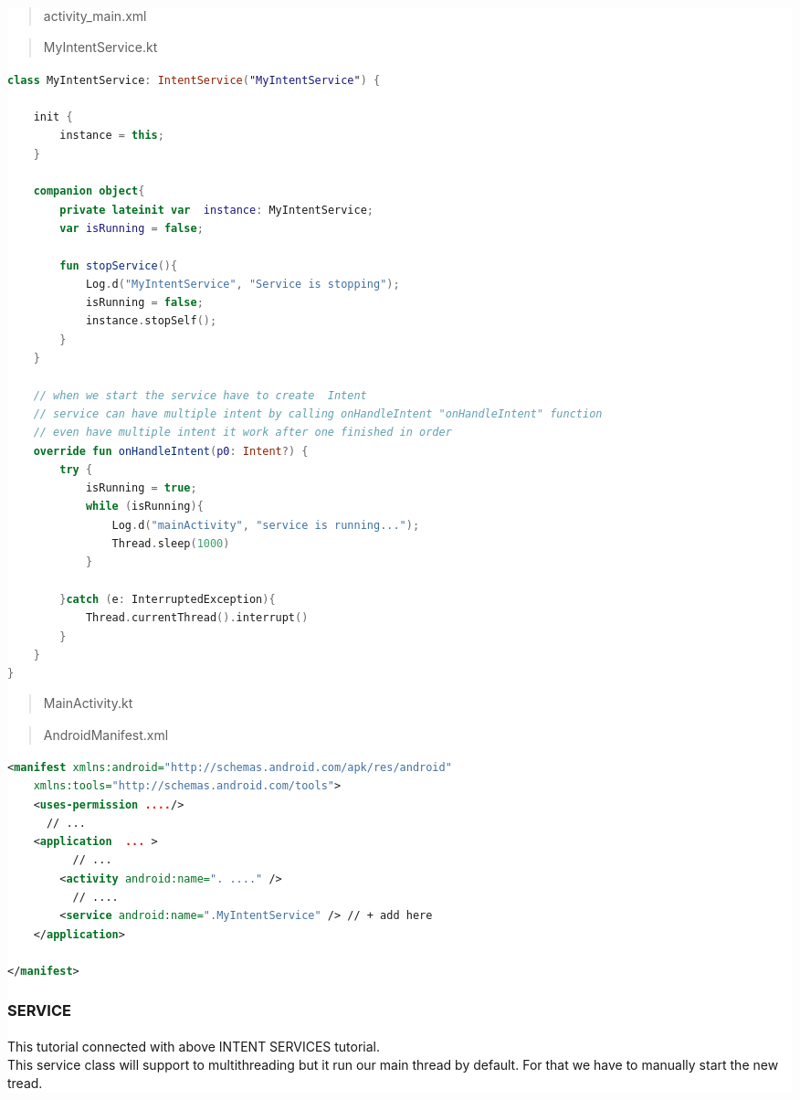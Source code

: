 > activity_main.xml

> MyIntentService.kt  

```kotlin
class MyIntentService: IntentService("MyIntentService") {

    init {
        instance = this;
    }

    companion object{
        private lateinit var  instance: MyIntentService;
        var isRunning = false;

        fun stopService(){
            Log.d("MyIntentService", "Service is stopping");
            isRunning = false;
            instance.stopSelf();
        }
    }

    // when we start the service have to create  Intent
    // service can have multiple intent by calling onHandleIntent "onHandleIntent" function
    // even have multiple intent it work after one finished in order
    override fun onHandleIntent(p0: Intent?) {
        try {
            isRunning = true;
            while (isRunning){
                Log.d("mainActivity", "service is running...");
                Thread.sleep(1000)
            }

        }catch (e: InterruptedException){
            Thread.currentThread().interrupt()
        }
    }
}
```

> MainActivity.kt

> AndroidManifest.xml  

```xml
<manifest xmlns:android="http://schemas.android.com/apk/res/android"
    xmlns:tools="http://schemas.android.com/tools">
    <uses-permission ..../>
      // ...
    <application  ... >
          // ...
        <activity android:name=". ...." />
          // ....
        <service android:name=".MyIntentService" /> // + add here
    </application>

</manifest>
```

### SERVICE

This tutorial connected with above INTENT SERVICES tutorial.   
This service class will support to multithreading but it run our main thread by default. For that we have to manually start the new tread.
